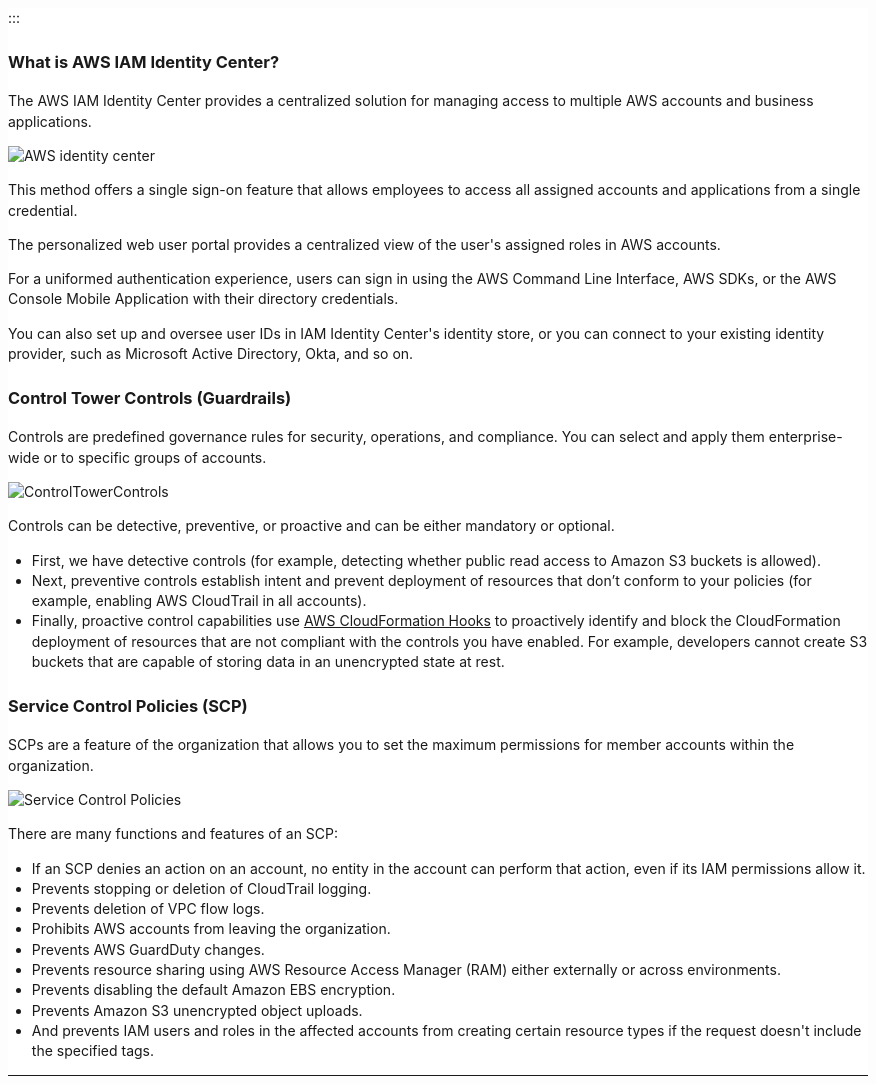 :::

### What is AWS IAM Identity Center?

The AWS IAM Identity Center provides a centralized solution for managing access to multiple AWS accounts and business applications.

![AWS identity center](https://cdn.hashnode.com/res/hashnode/image/upload/v1732137875918/349673f8-1a09-4bcc-b1db-6a898d3d06b5.png)

This method offers a single sign-on feature that allows employees to access all assigned accounts and applications from a single credential.

The personalized web user portal provides a centralized view of the user's assigned roles in AWS accounts.

For a uniformed authentication experience, users can sign in using the AWS Command Line Interface, AWS SDKs, or the AWS Console Mobile Application with their directory credentials.

You can also set up and oversee user IDs in IAM Identity Center's identity store, or you can connect to your existing identity provider, such as Microsoft Active Directory, Okta, and so on.

### Control Tower Controls (Guardrails)

Controls are predefined governance rules for security, operations, and compliance. You can select and apply them enterprise-wide or to specific groups of accounts.

![ControlTowerControls](https://cdn.hashnode.com/res/hashnode/image/upload/v1732137911519/5dac3db6-15e6-476b-9b50-a1597a02fe84.png)

Controls can be detective, preventive, or proactive and can be either mandatory or optional.

- First, we have detective controls (for example, detecting whether public read access to Amazon S3 buckets is allowed).
- Next, preventive controls establish intent and prevent deployment of resources that don’t conform to your policies (for example, enabling AWS CloudTrail in all accounts).
- Finally, proactive control capabilities use [AWS CloudFormation Hooks](https://aws.amazon.com/blogs/mt/proactively-keep-resources-secure-and-compliant-with-aws-cloudformation-hooks/) to proactively identify and block the CloudFormation deployment of resources that are not compliant with the controls you have enabled. For example, developers cannot create S3 buckets that are capable of storing data in an unencrypted state at rest.

### Service Control Policies (SCP)

SCPs are a feature of the organization that allows you to set the maximum permissions for member accounts within the organization.

![Service Control Policies](https://cdn.hashnode.com/res/hashnode/image/upload/v1732137972306/80d0782c-0801-4548-9c0c-d4a11d43ecbe.png)

There are many functions and features of an SCP:

- If an SCP denies an action on an account, no entity in the account can perform that action, even if its IAM permissions allow it.
- Prevents stopping or deletion of CloudTrail logging.
- Prevents deletion of VPC flow logs.
- Prohibits AWS accounts from leaving the organization.
- Prevents AWS GuardDuty changes.
- Prevents resource sharing using AWS Resource Access Manager (RAM) either externally or across environments.
- Prevents disabling the default Amazon EBS encryption.
- Prevents Amazon S3 unencrypted object uploads.
- And prevents IAM users and roles in the affected accounts from creating certain resource types if the request doesn't include the specified tags.

---